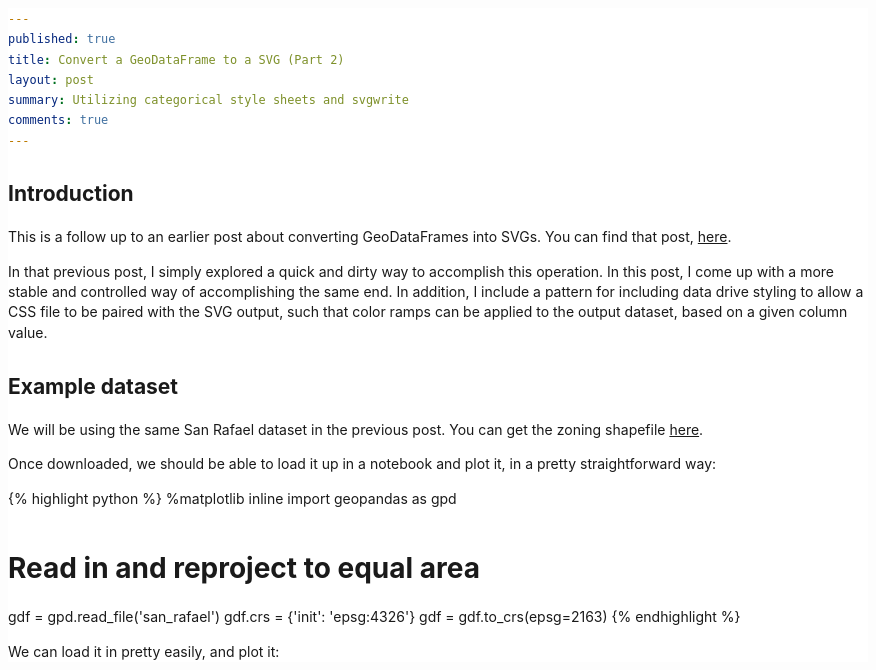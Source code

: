 ```yaml
---
published: true
title: Convert a GeoDataFrame to a SVG (Part 2)
layout: post
summary: Utilizing categorical style sheets and svgwrite
comments: true
---
```


## Introduction

This is a follow up to an earlier post about converting GeoDataFrames into SVGs. You can find that post, [here](http://kuanbutts.com/2018/08/30/geodataframe-to-svg/).

In that previous post, I simply explored a quick and dirty way to accomplish this operation. In this post, I come up with a more stable and controlled way of accomplishing the same end. In addition, I include a pattern for including data drive styling to allow a CSS file to be paired with the SVG output, such that color ramps can be applied to the output dataset, based on a given column value.

## Example dataset

We will be using the same San Rafael dataset in the previous post. You can get the zoning shapefile [here](https://www.cityofsanrafael.org/zoning-information/).

Once downloaded, we should be able to load it up in a notebook and plot it, in a pretty straightforward way:

{% highlight python %}
%matplotlib inline
import geopandas as gpd

# Read in and reproject to equal area
gdf = gpd.read_file('san_rafael')
gdf.crs = {'init': 'epsg:4326'}
gdf = gdf.to_crs(epsg=2163)
{% endhighlight %}

We can load it in pretty easily, and plot it:

